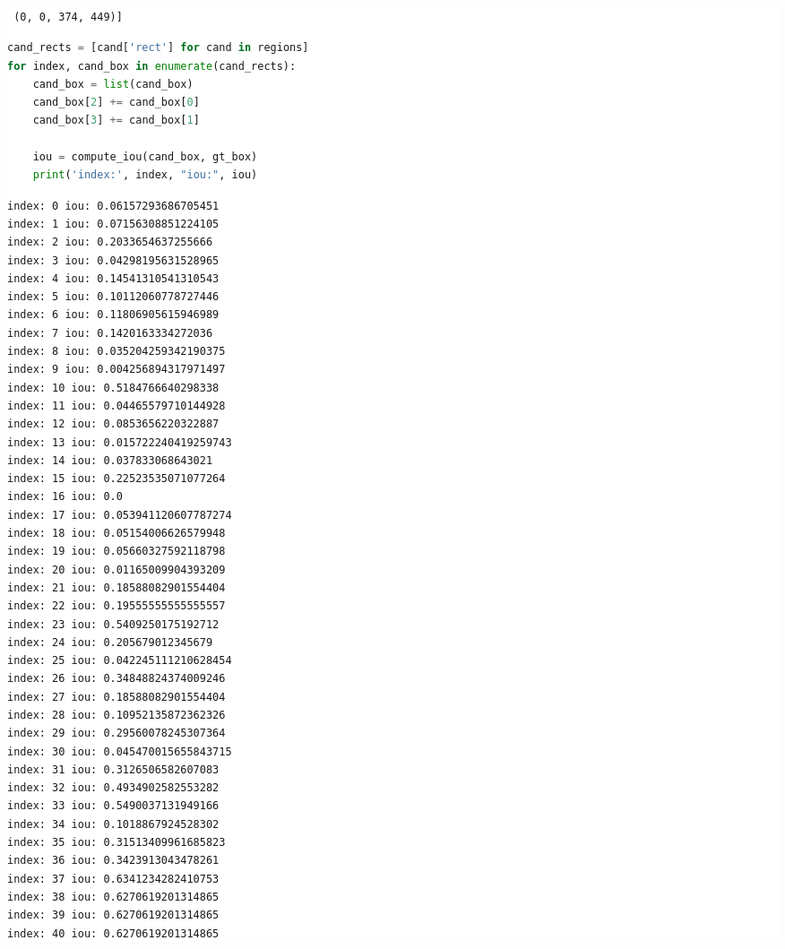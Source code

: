      (0, 0, 374, 449)]




```python
cand_rects = [cand['rect'] for cand in regions]
for index, cand_box in enumerate(cand_rects):
    cand_box = list(cand_box)
    cand_box[2] += cand_box[0]
    cand_box[3] += cand_box[1]

    iou = compute_iou(cand_box, gt_box)
    print('index:', index, "iou:", iou)
```

    index: 0 iou: 0.06157293686705451
    index: 1 iou: 0.07156308851224105
    index: 2 iou: 0.2033654637255666
    index: 3 iou: 0.04298195631528965
    index: 4 iou: 0.14541310541310543
    index: 5 iou: 0.10112060778727446
    index: 6 iou: 0.11806905615946989
    index: 7 iou: 0.1420163334272036
    index: 8 iou: 0.035204259342190375
    index: 9 iou: 0.004256894317971497
    index: 10 iou: 0.5184766640298338
    index: 11 iou: 0.04465579710144928
    index: 12 iou: 0.0853656220322887
    index: 13 iou: 0.015722240419259743
    index: 14 iou: 0.037833068643021
    index: 15 iou: 0.22523535071077264
    index: 16 iou: 0.0
    index: 17 iou: 0.053941120607787274
    index: 18 iou: 0.05154006626579948
    index: 19 iou: 0.05660327592118798
    index: 20 iou: 0.01165009904393209
    index: 21 iou: 0.18588082901554404
    index: 22 iou: 0.19555555555555557
    index: 23 iou: 0.5409250175192712
    index: 24 iou: 0.205679012345679
    index: 25 iou: 0.042245111210628454
    index: 26 iou: 0.34848824374009246
    index: 27 iou: 0.18588082901554404
    index: 28 iou: 0.10952135872362326
    index: 29 iou: 0.29560078245307364
    index: 30 iou: 0.045470015655843715
    index: 31 iou: 0.3126506582607083
    index: 32 iou: 0.4934902582553282
    index: 33 iou: 0.5490037131949166
    index: 34 iou: 0.1018867924528302
    index: 35 iou: 0.31513409961685823
    index: 36 iou: 0.3423913043478261
    index: 37 iou: 0.6341234282410753
    index: 38 iou: 0.6270619201314865
    index: 39 iou: 0.6270619201314865
    index: 40 iou: 0.6270619201314865
